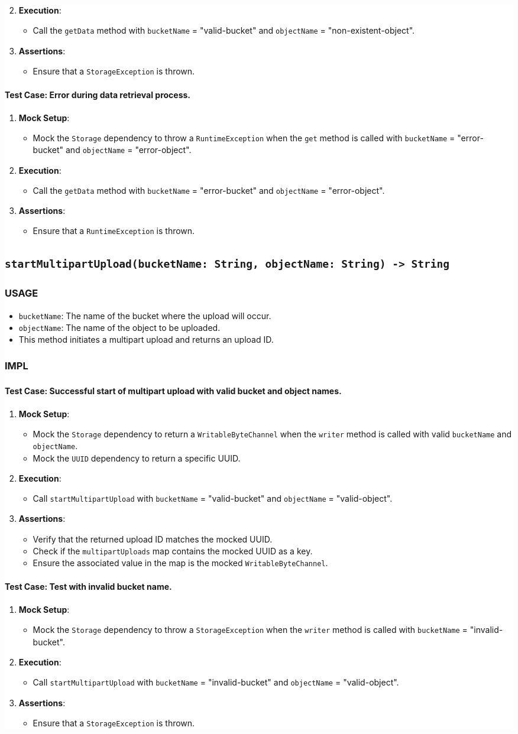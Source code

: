 2. **Execution**: 
   - Call the `getData` method with `bucketName` = "valid-bucket" and `objectName` = "non-existent-object".

3. **Assertions**: 
   - Ensure that a `StorageException` is thrown.

#### Test Case: Error during data retrieval process.
1. **Mock Setup**: 
   - Mock the `Storage` dependency to throw a `RuntimeException` when the `get` method is called with `bucketName` = "error-bucket" and `objectName` = "error-object".

2. **Execution**: 
   - Call the `getData` method with `bucketName` = "error-bucket" and `objectName` = "error-object".

3. **Assertions**: 
   - Ensure that a `RuntimeException` is thrown.

## `startMultipartUpload(bucketName: String, objectName: String) -> String`
### USAGE
* `bucketName`: The name of the bucket where the upload will occur.
* `objectName`: The name of the object to be uploaded.
* This method initiates a multipart upload and returns an upload ID.

### IMPL
#### Test Case: Successful start of multipart upload with valid bucket and object names.
1. **Mock Setup**: 
   - Mock the `Storage` dependency to return a `WritableByteChannel` when the `writer` method is called with valid `bucketName` and `objectName`.
   - Mock the `UUID` dependency to return a specific UUID.

2. **Execution**: 
   - Call `startMultipartUpload` with `bucketName` = "valid-bucket" and `objectName` = "valid-object".

3. **Assertions**: 
   - Verify that the returned upload ID matches the mocked UUID.
   - Check if the `multipartUploads` map contains the mocked UUID as a key.
   - Ensure the associated value in the map is the mocked `WritableByteChannel`.

#### Test Case: Test with invalid bucket name.
1. **Mock Setup**: 
   - Mock the `Storage` dependency to throw a `StorageException` when the `writer` method is called with `bucketName` = "invalid-bucket".

2. **Execution**: 
   - Call `startMultipartUpload` with `bucketName` = "invalid-bucket" and `objectName` = "valid-object".

3. **Assertions**: 
   - Ensure that a `StorageException` is thrown.

